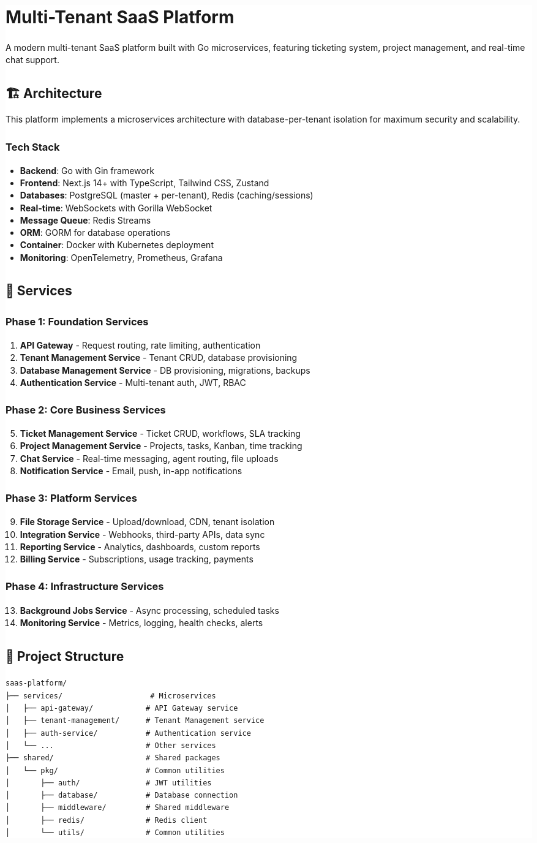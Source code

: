 # Multi-Tenant SaaS Platform

A modern multi-tenant SaaS platform built with Go microservices, featuring ticketing system, project management, and real-time chat support.

## 🏗️ Architecture

This platform implements a microservices architecture with database-per-tenant isolation for maximum security and scalability.

### Tech Stack
- **Backend**: Go with Gin framework
- **Frontend**: Next.js 14+ with TypeScript, Tailwind CSS, Zustand
- **Databases**: PostgreSQL (master + per-tenant), Redis (caching/sessions)
- **Real-time**: WebSockets with Gorilla WebSocket
- **Message Queue**: Redis Streams
- **ORM**: GORM for database operations
- **Container**: Docker with Kubernetes deployment
- **Monitoring**: OpenTelemetry, Prometheus, Grafana

## 🚀 Services

### Phase 1: Foundation Services
1. **API Gateway** - Request routing, rate limiting, authentication
2. **Tenant Management Service** - Tenant CRUD, database provisioning
3. **Database Management Service** - DB provisioning, migrations, backups
4. **Authentication Service** - Multi-tenant auth, JWT, RBAC

### Phase 2: Core Business Services
5. **Ticket Management Service** - Ticket CRUD, workflows, SLA tracking
6. **Project Management Service** - Projects, tasks, Kanban, time tracking
7. **Chat Service** - Real-time messaging, agent routing, file uploads
8. **Notification Service** - Email, push, in-app notifications

### Phase 3: Platform Services
9. **File Storage Service** - Upload/download, CDN, tenant isolation
10. **Integration Service** - Webhooks, third-party APIs, data sync
11. **Reporting Service** - Analytics, dashboards, custom reports
12. **Billing Service** - Subscriptions, usage tracking, payments

### Phase 4: Infrastructure Services
13. **Background Jobs Service** - Async processing, scheduled tasks
14. **Monitoring Service** - Metrics, logging, health checks, alerts

## 📁 Project Structure

```
saas-platform/
├── services/                    # Microservices
│   ├── api-gateway/            # API Gateway service
│   ├── tenant-management/      # Tenant Management service
│   ├── auth-service/           # Authentication service
│   └── ...                     # Other services
├── shared/                     # Shared packages
│   └── pkg/                    # Common utilities
│       ├── auth/               # JWT utilities
│       ├── database/           # Database connection
│       ├── middleware/         # Shared middleware
│       ├── redis/              # Redis client
│       └── utils/              # Common utilities
```